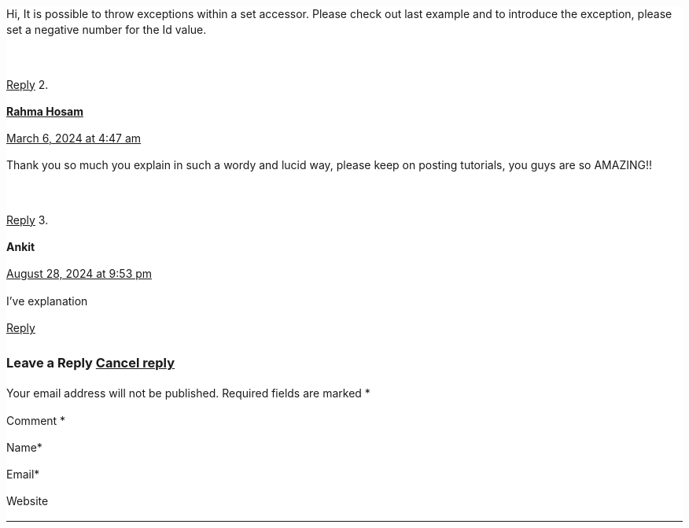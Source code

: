 Hi,
It is possible to throw exceptions within a set accessor. Please check out last example and to introduce the exception, please set a negative number for the Id value.

[Reply](https://dotnettutorials.net/lesson/properties-csharp//#comment-3512)
2. ![](data:image/svg+xml,%3Csvg%20xmlns=%22http://www.w3.org/2000/svg%22%20width=%2250%22%20height=%2250%22%3E%3C/svg%3E)

**[Rahma Hosam](https://youtu.be/iWWGceyLB3Q)**

[March 6, 2024 at 4:47 am](https://dotnettutorials.net/lesson/properties-csharp/#comment-4940)

Thank you so much you explain in such a wordy and lucid way, please keep on posting tutorials, you guys are so AMAZING!!

[Reply](https://dotnettutorials.net/lesson/properties-csharp//#comment-4940)
3. ![](data:image/svg+xml,%3Csvg%20xmlns=%22http://www.w3.org/2000/svg%22%20width=%2250%22%20height=%2250%22%3E%3C/svg%3E)

**Ankit**

[August 28, 2024 at 9:53 pm](https://dotnettutorials.net/lesson/properties-csharp/#comment-5737)

I’ve explanation

[Reply](https://dotnettutorials.net/lesson/properties-csharp//#comment-5737)

### Leave a Reply [Cancel reply](/lesson/properties-csharp/#respond)

Your email address will not be published. Required fields are marked \*

Comment \* 

Name\*

Email\*

Website

---